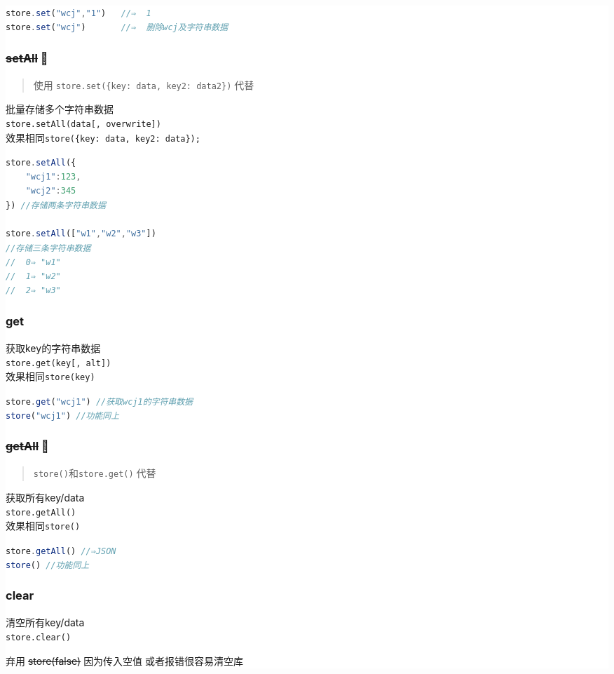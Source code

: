 ```js
store.set("wcj","1")   //⇒  1
store.set("wcj")       //⇒  删除wcj及字符串数据
```

### <del>setAll</del> 🔫

> 使用 `store.set({key: data, key2: data2})` 代替

批量存储多个字符串数据  
`store.setAll(data[, overwrite]) `  
效果相同`store({key: data, key2: data});`  

```js
store.setAll({
    "wcj1":123,
    "wcj2":345
}) //存储两条字符串数据

store.setAll(["w1","w2","w3"]) 
//存储三条字符串数据 
//  0⇒ "w1"
//  1⇒ "w2"
//  2⇒ "w3"
```

### get
获取key的字符串数据  
`store.get(key[, alt]) `  
效果相同`store(key)`  

```js
store.get("wcj1") //获取wcj1的字符串数据
store("wcj1") //功能同上
```

### <del>getAll</del> 🔫

> `store()`和`store.get()` 代替

获取所有key/data  
`store.getAll()`  
效果相同`store()`  

```js
store.getAll() //⇒JSON
store() //功能同上
```

### clear
清空所有key/data  
`store.clear()`  

弃用 ~~store(false)~~ 因为传入空值 或者报错很容易清空库

